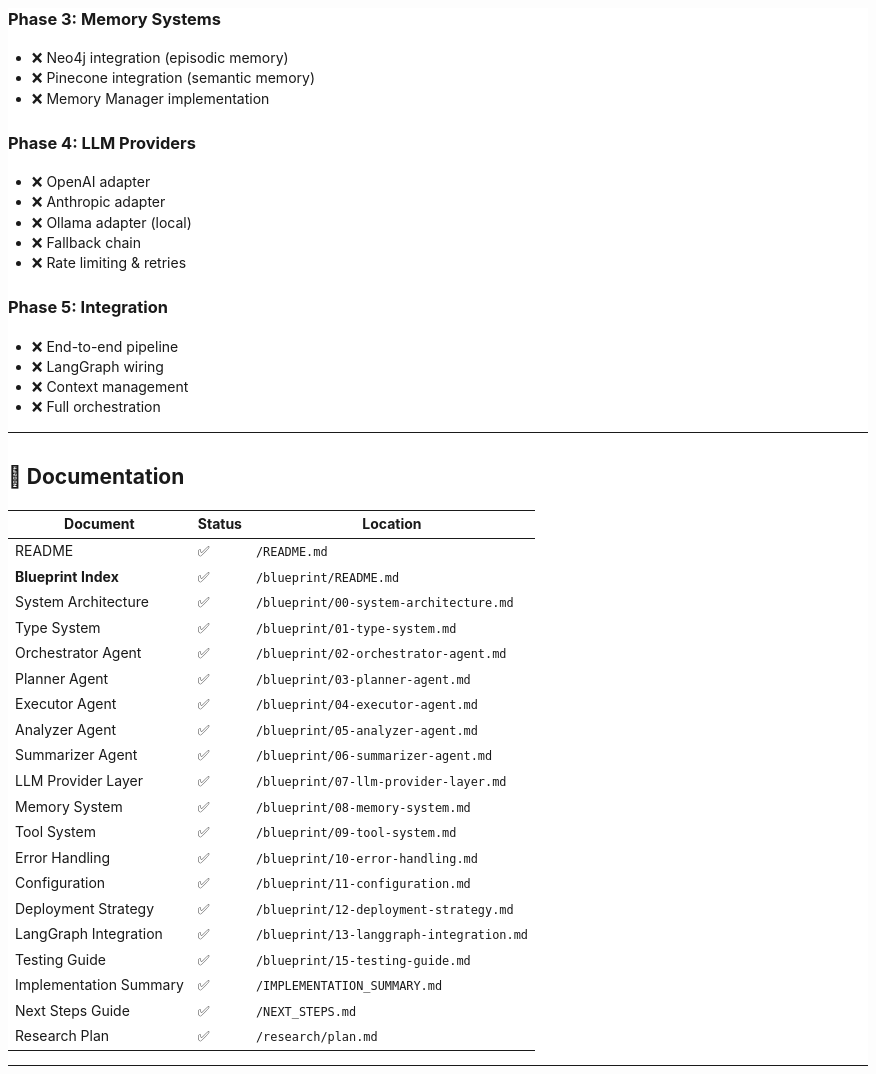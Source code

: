 ### Phase 3: Memory Systems
- ❌ Neo4j integration (episodic memory)
- ❌ Pinecone integration (semantic memory)
- ❌ Memory Manager implementation

### Phase 4: LLM Providers
- ❌ OpenAI adapter
- ❌ Anthropic adapter
- ❌ Ollama adapter (local)
- ❌ Fallback chain
- ❌ Rate limiting & retries

### Phase 5: Integration
- ❌ End-to-end pipeline
- ❌ LangGraph wiring
- ❌ Context management
- ❌ Full orchestration

---

## 📝 Documentation

| Document | Status | Location |
|----------|--------|----------|
| README | ✅ | `/README.md` |
| **Blueprint Index** | ✅ | `/blueprint/README.md` |
| System Architecture | ✅ | `/blueprint/00-system-architecture.md` |
| Type System | ✅ | `/blueprint/01-type-system.md` |
| Orchestrator Agent | ✅ | `/blueprint/02-orchestrator-agent.md` |
| Planner Agent | ✅ | `/blueprint/03-planner-agent.md` |
| Executor Agent | ✅ | `/blueprint/04-executor-agent.md` |
| Analyzer Agent | ✅ | `/blueprint/05-analyzer-agent.md` |
| Summarizer Agent | ✅ | `/blueprint/06-summarizer-agent.md` |
| LLM Provider Layer | ✅ | `/blueprint/07-llm-provider-layer.md` |
| Memory System | ✅ | `/blueprint/08-memory-system.md` |
| Tool System | ✅ | `/blueprint/09-tool-system.md` |
| Error Handling | ✅ | `/blueprint/10-error-handling.md` |
| Configuration | ✅ | `/blueprint/11-configuration.md` |
| Deployment Strategy | ✅ | `/blueprint/12-deployment-strategy.md` |
| LangGraph Integration | ✅ | `/blueprint/13-langgraph-integration.md` |
| Testing Guide | ✅ | `/blueprint/15-testing-guide.md` |
| Implementation Summary | ✅ | `/IMPLEMENTATION_SUMMARY.md` |
| Next Steps Guide | ✅ | `/NEXT_STEPS.md` |
| Research Plan | ✅ | `/research/plan.md` |

---
